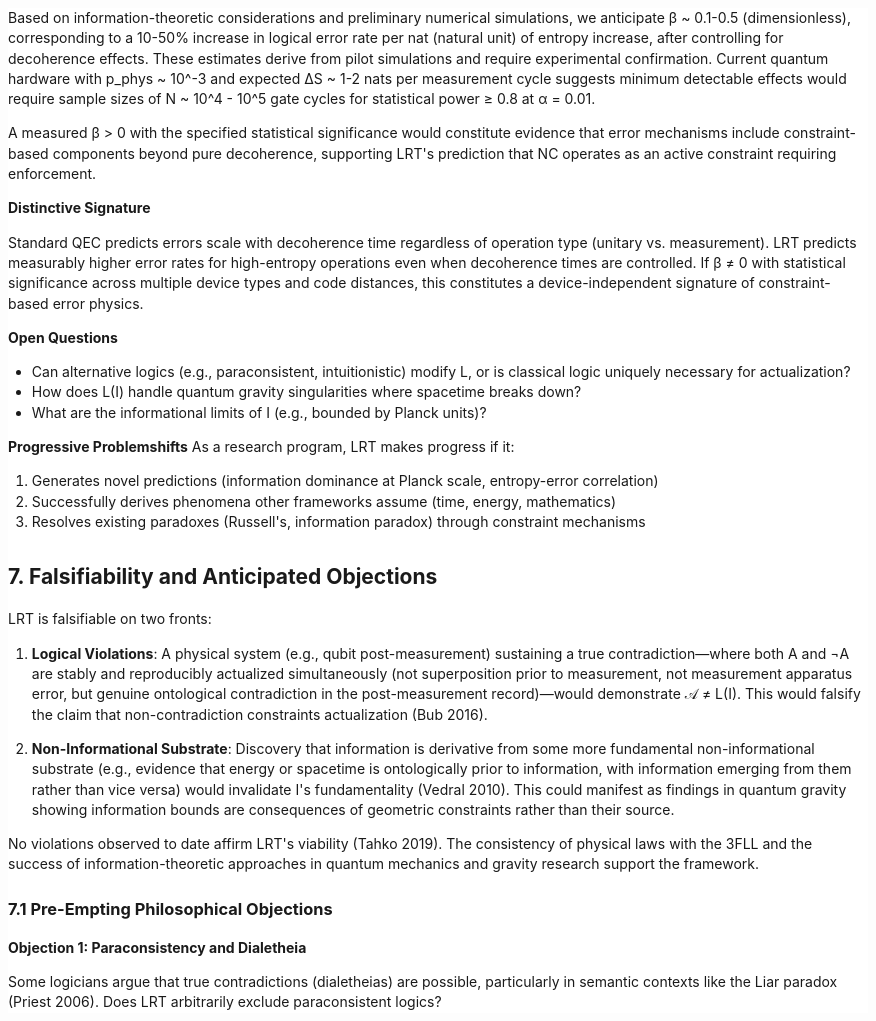 Based on information-theoretic considerations and preliminary numerical simulations, we anticipate β ~ 0.1-0.5 (dimensionless), corresponding to a 10-50% increase in logical error rate per nat (natural unit) of entropy increase, after controlling for decoherence effects. These estimates derive from pilot simulations and require experimental confirmation. Current quantum hardware with p_phys ~ 10^-3 and expected ΔS ~ 1-2 nats per measurement cycle suggests minimum detectable effects would require sample sizes of N ~ 10^4 - 10^5 gate cycles for statistical power ≥ 0.8 at α = 0.01.

A measured β > 0 with the specified statistical significance would constitute evidence that error mechanisms include constraint-based components beyond pure decoherence, supporting LRT's prediction that NC operates as an active constraint requiring enforcement.

**Distinctive Signature**

Standard QEC predicts errors scale with decoherence time regardless of operation type (unitary vs. measurement). LRT predicts measurably higher error rates for high-entropy operations even when decoherence times are controlled. If β ≠ 0 with statistical significance across multiple device types and code distances, this constitutes a device-independent signature of constraint-based error physics.

**Open Questions**
- Can alternative logics (e.g., paraconsistent, intuitionistic) modify L, or is classical logic uniquely necessary for actualization?
- How does L(I) handle quantum gravity singularities where spacetime breaks down?
- What are the informational limits of I (e.g., bounded by Planck units)?

**Progressive Problemshifts**
As a research program, LRT makes progress if it:
1. Generates novel predictions (information dominance at Planck scale, entropy-error correlation)
2. Successfully derives phenomena other frameworks assume (time, energy, mathematics)
3. Resolves existing paradoxes (Russell's, information paradox) through constraint mechanisms

## 7. Falsifiability and Anticipated Objections

LRT is falsifiable on two fronts:

1. **Logical Violations**: A physical system (e.g., qubit post-measurement) sustaining a true contradiction—where both A and ¬A are stably and reproducibly actualized simultaneously (not superposition prior to measurement, not measurement apparatus error, but genuine ontological contradiction in the post-measurement record)—would demonstrate 𝒜 ≠ L(I). This would falsify the claim that non-contradiction constraints actualization (Bub 2016).

2. **Non-Informational Substrate**: Discovery that information is derivative from some more fundamental non-informational substrate (e.g., evidence that energy or spacetime is ontologically prior to information, with information emerging from them rather than vice versa) would invalidate I's fundamentality (Vedral 2010). This could manifest as findings in quantum gravity showing information bounds are consequences of geometric constraints rather than their source.

No violations observed to date affirm LRT's viability (Tahko 2019). The consistency of physical laws with the 3FLL and the success of information-theoretic approaches in quantum mechanics and gravity research support the framework.

### 7.1 Pre-Empting Philosophical Objections

**Objection 1: Paraconsistency and Dialetheia**

Some logicians argue that true contradictions (dialetheias) are possible, particularly in semantic contexts like the Liar paradox (Priest 2006). Does LRT arbitrarily exclude paraconsistent logics?
